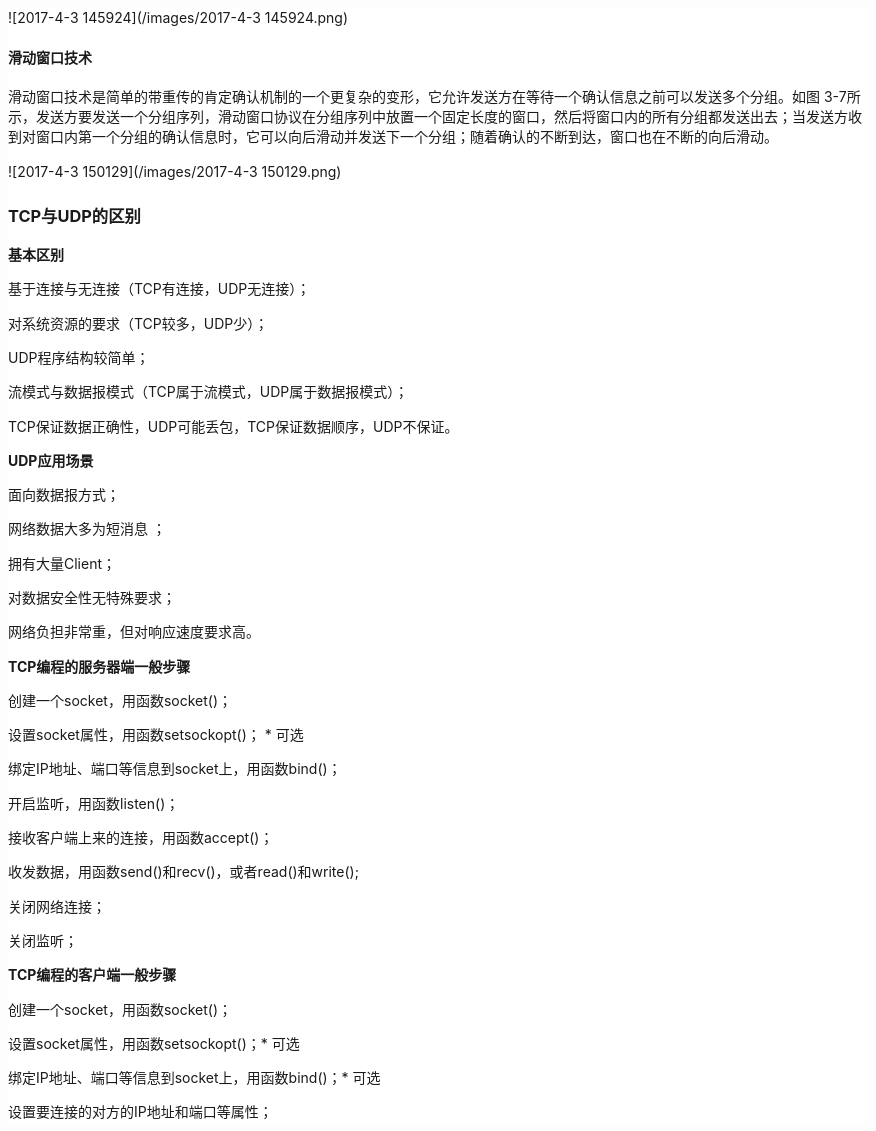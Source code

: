 ![2017-4-3 145924](/images/2017-4-3 145924.png)

#### 滑动窗口技术

滑动窗口技术是简单的带重传的肯定确认机制的一个更复杂的变形，它允许发送方在等待一个确认信息之前可以发送多个分组。如图 3-7所示，发送方要发送一个分组序列，滑动窗口协议在分组序列中放置一个固定长度的窗口，然后将窗口内的所有分组都发送出去；当发送方收到对窗口内第一个分组的确认信息时，它可以向后滑动并发送下一个分组；随着确认的不断到达，窗口也在不断的向后滑动。

![2017-4-3 150129](/images/2017-4-3 150129.png)

### TCP与UDP的区别

**基本区别**

基于连接与无连接（TCP有连接，UDP无连接）；

对系统资源的要求（TCP较多，UDP少）；

UDP程序结构较简单；

流模式与数据报模式（TCP属于流模式，UDP属于数据报模式）；

TCP保证数据正确性，UDP可能丢包，TCP保证数据顺序，UDP不保证。

**UDP应用场景**

面向数据报方式；

网络数据大多为短消息 ；

拥有大量Client；

对数据安全性无特殊要求；

网络负担非常重，但对响应速度要求高。

**TCP编程的服务器端一般步骤**

创建一个socket，用函数socket()； 

设置socket属性，用函数setsockopt()； \* 可选 

绑定IP地址、端口等信息到socket上，用函数bind()；

开启监听，用函数listen()； 

接收客户端上来的连接，用函数accept()； 

收发数据，用函数send()和recv()，或者read()和write(); 

关闭网络连接； 

关闭监听； 

**TCP编程的客户端一般步骤**

创建一个socket，用函数socket()； 

设置socket属性，用函数setsockopt()；\* 可选 

绑定IP地址、端口等信息到socket上，用函数bind()；\* 可选 

设置要连接的对方的IP地址和端口等属性； 
